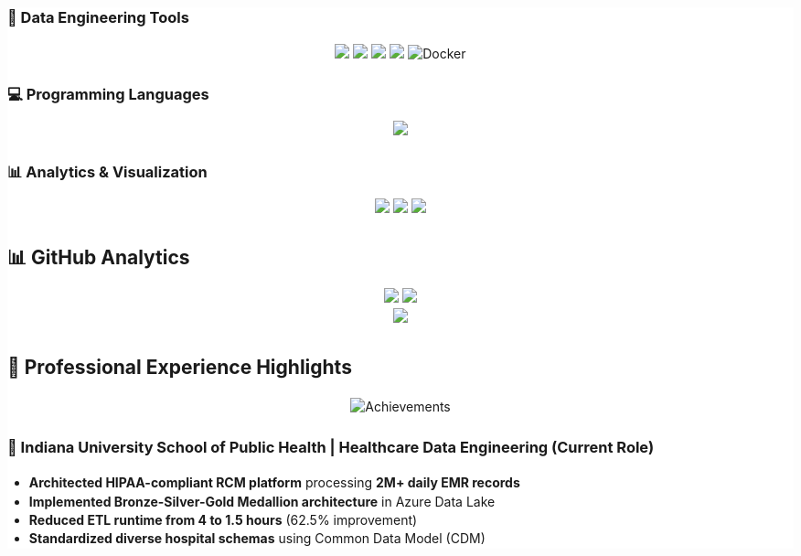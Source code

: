 ### 🔧 Data Engineering Tools
<div align="center">
  <img src="https://img.shields.io/badge/Apache%20Spark-E25A1C?style=for-the-badge&logo=apache-spark&logoColor=white" />
  <img src="https://img.shields.io/badge/Apache%20Airflow-017CEE?style=for-the-badge&logo=apache-airflow&logoColor=white" />
  <img src="https://img.shields.io/badge/Apache%20Kafka-231F20?style=for-the-badge&logo=apache-kafka&logoColor=white" />
  <img src="https://img.shields.io/badge/Databricks-FF3621?style=for-the-badge&logo=databricks&logoColor=white" />
  <img src="https://user-images.githubusercontent.com/25181517/117207330-263ba280-adf4-11eb-9b97-0ac5b40bc3be.png" alt="Docker" width="40" height="40" title="Docker"/>
</div>

### 💻 Programming Languages
<div align="center">
  <img src="https://skillicons.dev/icons?i=python,r,js,html,css&theme=dark" />
</div>

### 📊 Analytics & Visualization
<div align="center">
  <img src="https://img.shields.io/badge/Power%20BI-F2C811?style=for-the-badge&logo=power-bi&logoColor=black" />
  <img src="https://img.shields.io/badge/Tableau-E97627?style=for-the-badge&logo=tableau&logoColor=white" />
  <img src="https://img.shields.io/badge/TensorFlow-FF6F00?style=for-the-badge&logo=tensorflow&logoColor=white" />
</div>

## 📊 GitHub Analytics

<div align="center">
  <img height="180em" src="https://github-readme-stats.vercel.app/api?username=Vedavyas17&show_icons=true&theme=tokyonight&include_all_commits=true&count_private=true"/>
  <img height="180em" src="https://github-readme-stats.vercel.app/api/top-langs/?username=Vedavyas17&layout=compact&langs_count=8&theme=tokyonight"/>
</div>

<div align="center">
  <img src="https://github-readme-activity-graph.vercel.app/graph?username=Vedavyas17&theme=tokyo-night&hide_border=true&area=true" />
</div>

## 💼 Professional Experience Highlights

<div align="center">
  <img src="https://readme-typing-svg.herokuapp.com?font=Fira+Code&size=20&duration=2000&pause=500&color=F7931E&center=true&vCenter=true&width=800&lines=Processed+2M%2B+daily+EMR+records;Reduced+ETL+runtime+by+62.5%25;Built+real-time+pipelines+handling+1000%2B+orders%2Fmin;Optimized+query+performance+by+70%25;Achieved+99.9%25+data+accuracy" alt="Achievements" />
</div>

### 🏥 Indiana University School of Public Health | Healthcare Data Engineering (Current Role)
- **Architected HIPAA-compliant RCM platform** processing **2M+ daily EMR records**
- **Implemented Bronze-Silver-Gold Medallion architecture** in Azure Data Lake
- **Reduced ETL runtime from 4 to 1.5 hours** (62.5% improvement)
- **Standardized diverse hospital schemas** using Common Data Model (CDM)
